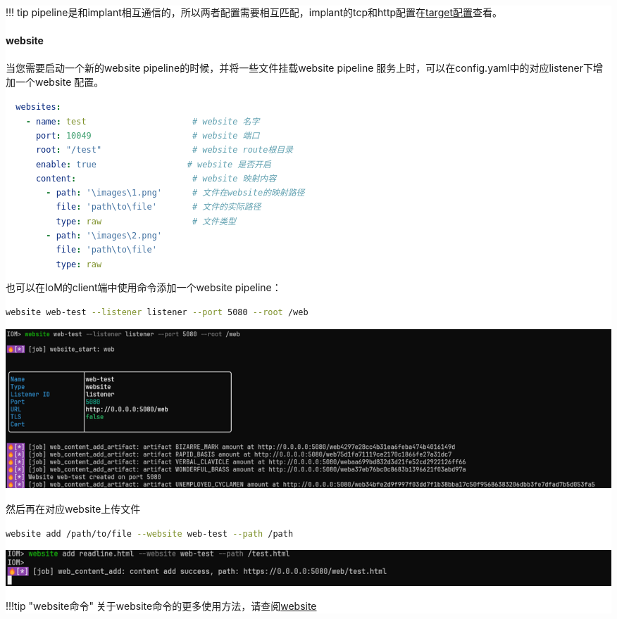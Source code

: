 !!! tip 
	 pipeline是和implant相互通信的，所以两者配置需要相互匹配，implant的tcp和http配置在[target配置](/IoM/guideline/implant_config/#6-%E7%9B%AE%E6%A0%87%E6%9C%8D%E5%8A%A1%E5%99%A8%E9%85%8D%E7%BD%AE)查看。
#### website

当您需要启动一个新的website pipeline的时候，并将一些文件挂载website pipeline 服务上时，可以在config.yaml中的对应listener下增加一个website 配置。

```yaml
  websites:             
    - name: test		             # website 名字
      port: 10049		             # website 端口
      root: "/test"		             # website route根目录
      enable: true                  # website 是否开启
      content:			             # website 映射内容
        - path: '\images\1.png'      # 文件在website的映射路径
          file: 'path\to\file'       # 文件的实际路径
          type: raw                  # 文件类型
        - path: '\images\2.png'
          file: 'path\to\file'
          type: raw
```

也可以在IoM的client端中使用命令添加一个website pipeline：
```bash
website web-test --listener listener --port 5080 --root /web
```

![image-20250712011724926](/IoM/assets/website_new.png)

然后再在对应website上传文件
```bash
website add /path/to/file --website web-test --path /path
```

![image-20250712015526853](/IoM/assets/web-content-add.png)

!!!tip "website命令"
	关于website命令的更多使用方法，请查阅[website](/IoM/manual/manual/client/#website)
